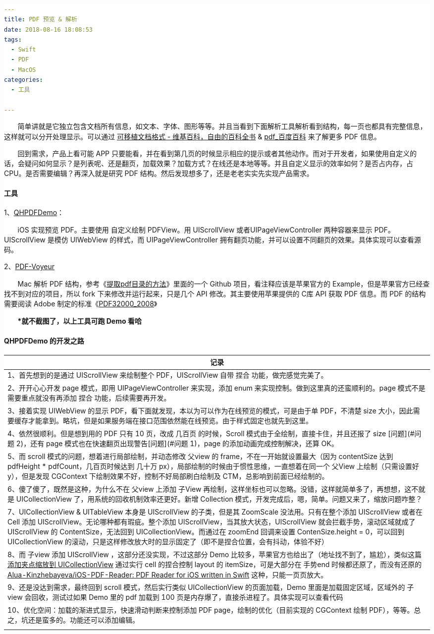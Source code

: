 ```yaml
---
title: PDF 预览 & 解析
date: 2018-08-16 18:08:53
tags:
  - Swift
  - PDF
  - MacOS
categories:
  - 工具
  
---
```

&nbsp;&nbsp;&nbsp;&nbsp;&nbsp;&nbsp;&nbsp;简单讲就是它独立包含文档所有信息，如文本、字体、图形等等。并且当看到下面解析工具解析看到结构，每一页也都具有完整信息，这样就可以分开处理显示。可以通过 [可移植文档格式 - 维基百科，自由的百科全书](https://zh.wikipedia.org/wiki/%E5%8F%AF%E7%A7%BB%E6%A4%8D%E6%96%87%E6%A1%A3%E6%A0%BC%E5%BC%8F) & [pdf_百度百科](https://baike.baidu.com/item/pdf/317608?fr=aladdin) 来了解更多 PDF 信息。

&nbsp;&nbsp;&nbsp;&nbsp;&nbsp;&nbsp;&nbsp;回到需求，产品上看可能 APP 只要能看，并在看到第几页的时候显示相应的提示或者其他动作。而对于开发者，如果使用自定义的话，会疑问如何显示？是列表呢、还是翻页，加载效果？加载方式？在线还是本地等等。并且自定义显示的效率如何？是否占内存，占CPU。是否需要编辑？再深入就是研究 PDF 结构。然后发现想多了，还是老老实实先实现产品需求。



#### 工具

1、[QHPDFDemo](https://github.com/chenqihui/QHPDFDemo)：
  
&nbsp;&nbsp;&nbsp;&nbsp;&nbsp;&nbsp;&nbsp;iOS 实现预览 PDF。主要使用 自定义绘制 PDFView。用 UIScrollView 或者UIPageViewController 两种容器来显示 PDF。UIScrollView 是模仿 UIWebView 的样式，而 UIPageViewController 拥有翻页功能，并可以设置不同翻页的效果。具体实现可以查看源码。

2、[PDF-Voyeur](https://github.com/chenqihui/PDF-Voyeur)   

&nbsp;&nbsp;&nbsp;&nbsp;&nbsp;&nbsp;&nbsp;Mac 解析 PDF 结构，参考《[提取pdf目录的方法](http://phaibin.tk/2012/01/06/ti-qu-pdfmu-lu-de-fang-fa)》里面的一个 Github 项目，看注释应该是苹果官方的 Example，但是苹果官方已经查找不到对应的项目，所以 fork 下来修改并运行起来，只是几个 API 修改。其主要使用苹果提供的 C库 API 获取 PDF 信息。而 PDF 的结构需要阅读 Adobe 制定的标准《[PDF32000_2008](https://www.adobe.com/content/dam/acom/en/devnet/pdf/pdfs/PDF32000_2008.pdf)》

&nbsp;&nbsp;&nbsp;&nbsp;&nbsp;&nbsp;&nbsp;**\*就不截图了，以上工具可跑 Demo 看哈**

#### QHPDFDemo 的开发之路

| 记录 |  
| --- |  
|1、首先想到的是通过 UIScrollView 来绘制整个 PDF，UIScrollView 自带 捏合 功能，做完感觉完美了。|  
|2、开开心心开发 page 模式，即用 UIPageViewController 来实现，添加 enum 来实现控制。做到这里真的还蛮顺利的。page 模式不是需要重点就没有再添加 捏合 功能，后续需要再开发。|  
|3、接着实现 UIWebView 的显示 PDF，看下面就发现，本以为可以作为在线预览的模式，可是由于单 PDF，不清楚 size 大小，因此需要缓存才能拿到。略坑，但是如果服务端在接口范围依然能在线预览。由于样式固定也就先到这里。|  
|4、依然很顺利。但是想到用的 PDF 只有 10 页，改成 几百页 的时候，Scroll 模式由于全绘制，直接卡住，并且还报了 size [问题](#问题 2)，还有 page 模式也在快速翻页出现警告[问题](#问题 1)，page 的添加动画完成控制解决，还算 OK。|  
|5、而 scroll 模式的问题，想着进行局部绘制，并动态修改 父view 的 frame，不在一开始就设置最大（因为 contentSize 达到 pdfHeight * pdfCount，几百页时候达到 几十万 px），局部绘制的时候由于惯性思维，一直想着在同一个 父View 上绘制（只需设置好 y），但是发现 CGContext 下绘制效果不好，控制不好局部刷白绘制及 CTM，总影响到前面已经绘制的。|  
|6、傻了傻了，既然是这种，为什么不在 父view 上添加 子View 再绘制，这样坐标也可以忽略。没错，这样就简单多了，再想想，这不就是 UICollectionView 了，用系统的回收机制效率还更好。新增 Collection 模式，开发完成后，嗯，简单。问题又来了，缩放问题咋整？|  
|7、UICollectionView & UITableView 本身是 UIScrollView 的子类，但是其 ZoomScale 没法用。只有在整个添加 UIScrollView 或者在 Cell 添加 UIScrollView。无论哪种都有瑕疵。整个添加 UIScrollView，当其放大状态，UIScrollView 就会拦截手势，滚动区域就成了 UIScrollView 的 ContentSize，无法回到 UICollectionView。而通过在 zoomEnd 回调来设置 ContenSize.height = 0，可以回到 UICollectionView 的滚动，只是这样修改放大时的显示固定了（即不是捏合位置，会有抖动，体验不好）|  
|8、而 子view 添加 UIScrollView ，这部分还没实现，不过这部分 Demo 比较多，苹果官方也给出了（地址找不到了，尴尬），类似这篇 [添加夹点缩放到 UICollectionView](https://www.itstrike.cn/Question/f497e47b-bd8f-4b64-9d15-36d8e0869642.html) 通过实行 cell 的捏合控制 layout 的 itemSize，可是大部分在 手势end 时候都还原了，而没有还原的 [Alua-Kinzhebayeva/iOS-PDF-Reader: PDF Reader for iOS written in Swift](https://github.com/Alua-Kinzhebayeva/iOS-PDF-Reader) 这种，只能一页页放大。 |  
|9、还是没达到需求，最终回到 scroll 模式，然后实行类似 UICollectionView 的页面加载，Demo 里面是加载固定区域，区域外的 子view 会回收，测试过如果 Demo 里的 pdf 加载到 100 页是内存爆了，直接杀进程了。具体实现可以查看代码|  
|10、优化空间：加载的渐进式显示，快速滑动判断来控制添加 PDF page，绘制的优化（目前实现的 CGContext 绘制 PDF），等等。总之，坑还是蛮多的。功能还可以添加编辑。|  
||  

